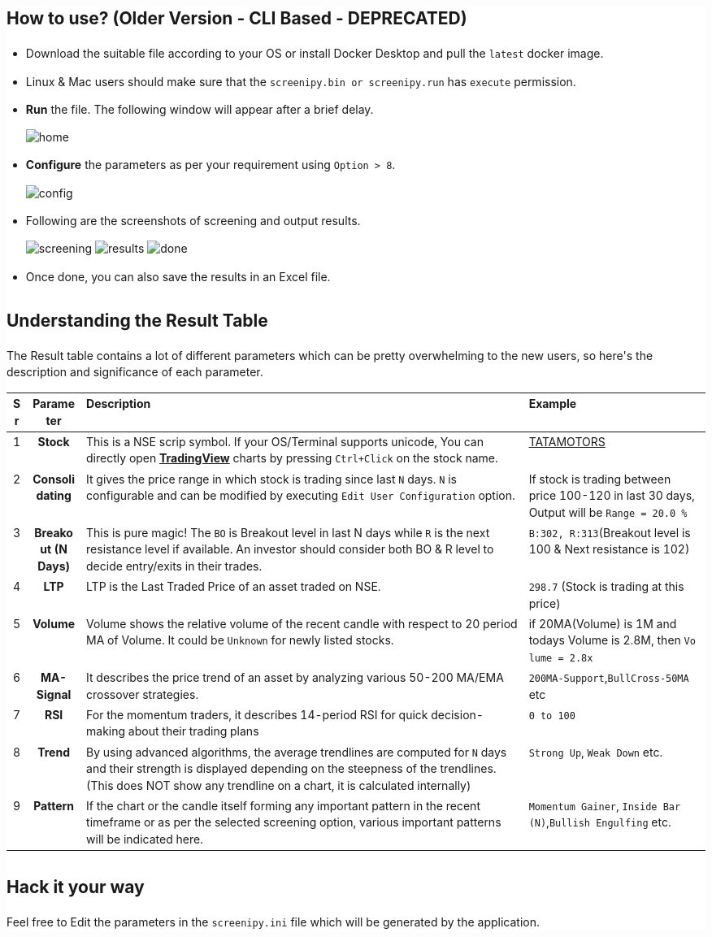 ## How to use? (Older Version - CLI Based - DEPRECATED)

* Download the suitable file according to your OS or install Docker Desktop and pull the `latest` docker image.
* Linux & Mac users should make sure that the `screenipy.bin or screenipy.run` has `execute` permission.
* **Run** the file. The following window will appear after a brief delay.

    ![home](screenshots/screenipy_demo.gif)

* **Configure** the parameters as per your requirement using `Option > 8`.

    ![config](screenshots/config.png)

* Following are the screenshots of screening and output results.

    ![screening](screenshots/screening.png)
    ![results](screenshots/results.png)
    ![done](screenshots/done.png)

* Once done, you can also save the results in an Excel file.

## Understanding the Result Table

The Result table contains a lot of different parameters which can be pretty overwhelming to the new users, so here's the description and significance of each parameter.

| Sr | Parameter | Description | Example |
|:---:|:---:|:---|:---|
|1|**Stock**|This is a NSE scrip symbol. If your OS/Terminal supports unicode, You can directly open **[TradingView](https://in.tradingview.com/)** charts by pressing `Ctrl+Click` on the stock name.|[TATAMOTORS](https://in.tradingview.com/chart?symbol=NSE%3ATATAMOTORS)|
|2|**Consolidating**|It gives the price range in which stock is trading since last `N` days. `N` is configurable and can be modified by executing `Edit User Configuration` option.|If stock is trading between price 100-120 in last 30 days, Output will be `Range = 20.0 %`|
|3|**Breakout (N Days)**|This is pure magic! The `BO` is Breakout level in last N days while `R` is the next resistance level if available. An investor should consider both BO & R level to decide entry/exits in their trades.|`B:302, R:313`(Breakout level is 100 & Next resistance is 102)|
|4|**LTP**|LTP is the Last Traded Price of an asset traded on NSE.|`298.7` (Stock is trading at this price)|
|5|**Volume**|Volume shows the relative volume of the recent candle with respect to 20 period MA of Volume. It could be `Unknown` for newly listed stocks.|if 20MA(Volume) is 1M and todays Volume is 2.8M, then `Volume = 2.8x`|
|6|**MA-Signal**|It describes the price trend of an asset by analyzing various 50-200 MA/EMA crossover strategies.|`200MA-Support`,`BullCross-50MA` etc|
|7|**RSI**|For the momentum traders, it describes 14-period RSI for quick decision-making about their trading plans|`0 to 100`|
|8|**Trend**|By using advanced algorithms, the average trendlines are computed for `N` days and their strength is displayed depending on the steepness of the trendlines. (This does NOT show any trendline on a chart, it is calculated internally)|`Strong Up`, `Weak Down` etc.|
|9|**Pattern**|If the chart or the candle itself forming any important pattern in the recent timeframe or as per the selected screening option, various important patterns will be indicated here.|`Momentum Gainer`, `Inside Bar (N)`,`Bullish Engulfing` etc.|

## Hack it your way

Feel free to Edit the parameters in the `screenipy.ini` file which will be generated by the application.
